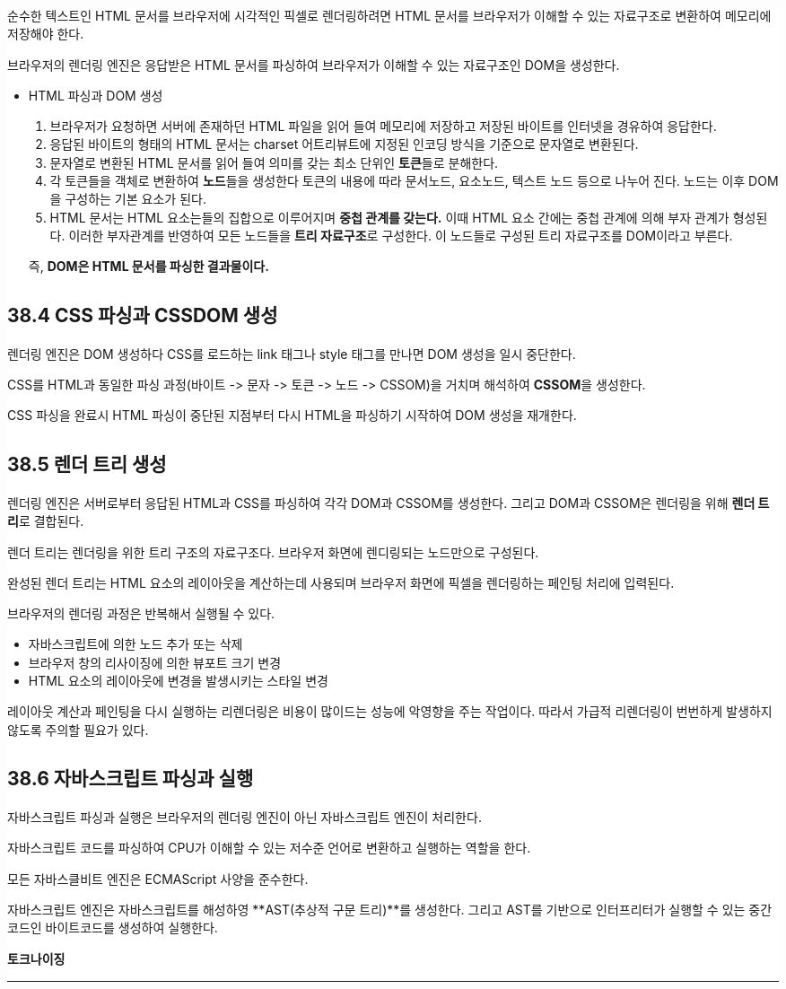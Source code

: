 순수한 텍스트인 HTML 문서를 브라우저에 시각적인 픽셀로 렌더링하려면 HTML 문서를 브라우저가 이해할 수 있는 자료구조로 변환하여 메모리에 저장해야 한다.

브라우저의 렌더링 엔진은 응답받은 HTML 문서를 파싱하여 브라우저가 이해할 수 있는 자료구조인 DOM을 생성한다.

- HTML 파싱과 DOM 생성
    1. 브라우저가 요청하면 서버에 존재하던 HTML 파일을 읽어 들여 메모리에 저장하고 저장된 바이트를 인터넷을 경유하여 응답한다.
    2. 응답된 바이트의 형태의 HTML 문서는 charset 어트리뷰트에 지정된 인코딩 방식을 기준으로 문자열로 변환된다.
    3. 문자열로 변환된 HTML 문서를 읽어 들여 의미를 갖는 최소 단위인 **토큰**들로 분해한다.
    4. 각 토큰들을 객체로 변환하여 **노드**들을 생성한다
    토큰의 내용에 따라 문서노드, 요소노드, 텍스트 노드 등으로 나누어 진다.
    노드는 이후 DOM을 구성하는 기본 요소가 된다.
    5. HTML 문서는 HTML 요소는들의 집합으로 이루어지며 **중첩 관계를 갖는다.**
    이때 HTML 요소 간에는 중첩 관계에 의해 부자 관계가 형성된다.
    이러한 부자관계를 반영하여 모든 노드들을 **트리 자료구조**로 구성한다.
    이 노드들로 구성된 트리 자료구조를 DOM이라고 부른다.
    
    즉, **DOM은 HTML 문서를 파싱한 결과물이다.**
    

## **38.4 CSS 파싱과 CSSDOM 생성**

렌더링 엔진은 DOM 생성하다 CSS를 로드하는 link 태그나 style 태그를 만나면 DOM 생성을 일시 중단한다.

CSS를 HTML과 동일한 파싱 과정(바이트 -> 문자 -> 토큰 -> 노드 -> CSSOM)을 거치며 해석하여 **CSSOM**을 생성한다.

CSS 파싱을 완료시 HTML 파싱이 중단된 지점부터 다시 HTML을 파싱하기 시작하여 DOM 생성을 재개한다.

## **38.5 렌더 트리 생성**

렌더링 엔진은 서버로부터 응답된 HTML과 CSS를 파싱하여 각각 DOM과 CSSOM를 생성한다.
그리고 DOM과 CSSOM은 렌더링을 위해 **렌더 트리**로 결합된다.

렌더 트리는 렌더링을 위한 트리 구조의 자료구조다.
브라우저 화면에 렌디링되는 노드만으로 구성된다.

완성된 렌더 트리는 HTML 요소의 레이아웃을 계산하는데 사용되며 브라우저 화면에 픽셀을 렌더링하는 페인팅 처리에 입력된다.

브라우저의 렌더링 과정은 반복해서 실행될 수 있다.

- 자바스크립트에 의한 노드 추가 또는 삭제
- 브라우저 창의 리사이징에 의한 뷰포트 크기 변경
- HTML 요소의 레이아웃에 변경을 발생시키는 스타일 변경

레이아웃 계산과 페인팅을 다시 실행하는 리렌더링은 비용이 많이드는 성능에 악영향을 주는 작업이다. 따라서 가급적 리렌더링이 번번하게 발생하지 않도록 주의할 필요가 있다.

## **38.6 자바스크립트 파싱과 실행**

자바스크립트 파싱과 실행은 브라우저의 렌더링 엔진이 아닌 자바스크립트 엔진이 처리한다.

자바스크립트 코드를 파싱하여 CPU가 이해할 수 있는 저수준 언어로 변환하고 실행하는 역할을 한다.

모든 자바스클비트 엔진은 ECMAScript 사양을 준수한다.

자바스크립트 엔진은 자바스크립트를 해성하영 **AST(추상적 구문 트리)**를 생성한다.
그리고 AST를 기반으로 인터프리터가 실행할 수 있는 중간 코드인 바이트코드를 생성하여 실행한다.

**토크나이징**

---